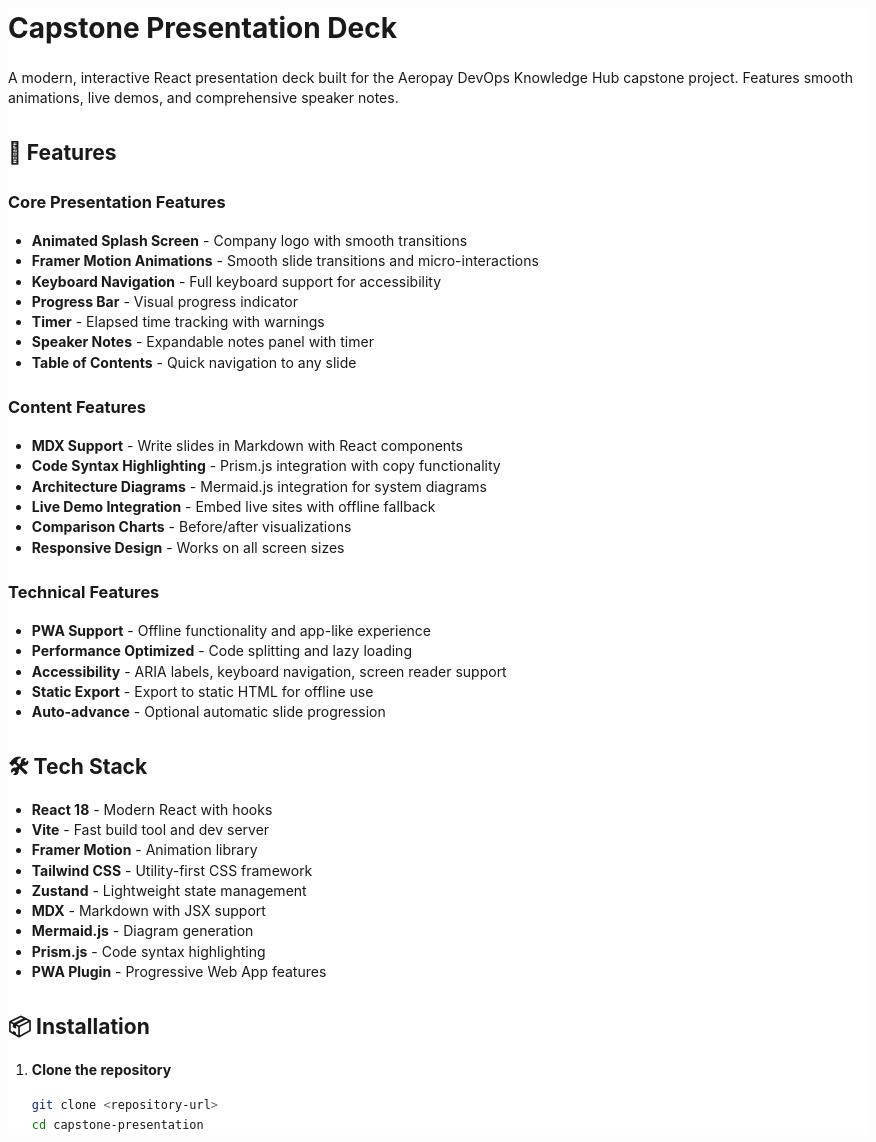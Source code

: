 # Capstone Presentation Deck

A modern, interactive React presentation deck built for the Aeropay DevOps Knowledge Hub capstone project. Features smooth animations, live demos, and comprehensive speaker notes.

## 🚀 Features

### Core Presentation Features
- **Animated Splash Screen** - Company logo with smooth transitions
- **Framer Motion Animations** - Smooth slide transitions and micro-interactions
- **Keyboard Navigation** - Full keyboard support for accessibility
- **Progress Bar** - Visual progress indicator
- **Timer** - Elapsed time tracking with warnings
- **Speaker Notes** - Expandable notes panel with timer
- **Table of Contents** - Quick navigation to any slide

### Content Features
- **MDX Support** - Write slides in Markdown with React components
- **Code Syntax Highlighting** - Prism.js integration with copy functionality
- **Architecture Diagrams** - Mermaid.js integration for system diagrams
- **Live Demo Integration** - Embed live sites with offline fallback
- **Comparison Charts** - Before/after visualizations
- **Responsive Design** - Works on all screen sizes

### Technical Features
- **PWA Support** - Offline functionality and app-like experience
- **Performance Optimized** - Code splitting and lazy loading
- **Accessibility** - ARIA labels, keyboard navigation, screen reader support
- **Static Export** - Export to static HTML for offline use
- **Auto-advance** - Optional automatic slide progression

## 🛠️ Tech Stack

- **React 18** - Modern React with hooks
- **Vite** - Fast build tool and dev server
- **Framer Motion** - Animation library
- **Tailwind CSS** - Utility-first CSS framework
- **Zustand** - Lightweight state management
- **MDX** - Markdown with JSX support
- **Mermaid.js** - Diagram generation
- **Prism.js** - Code syntax highlighting
- **PWA Plugin** - Progressive Web App features

## 📦 Installation

1. **Clone the repository**
   ```bash
   git clone <repository-url>
   cd capstone-presentation
   ```
